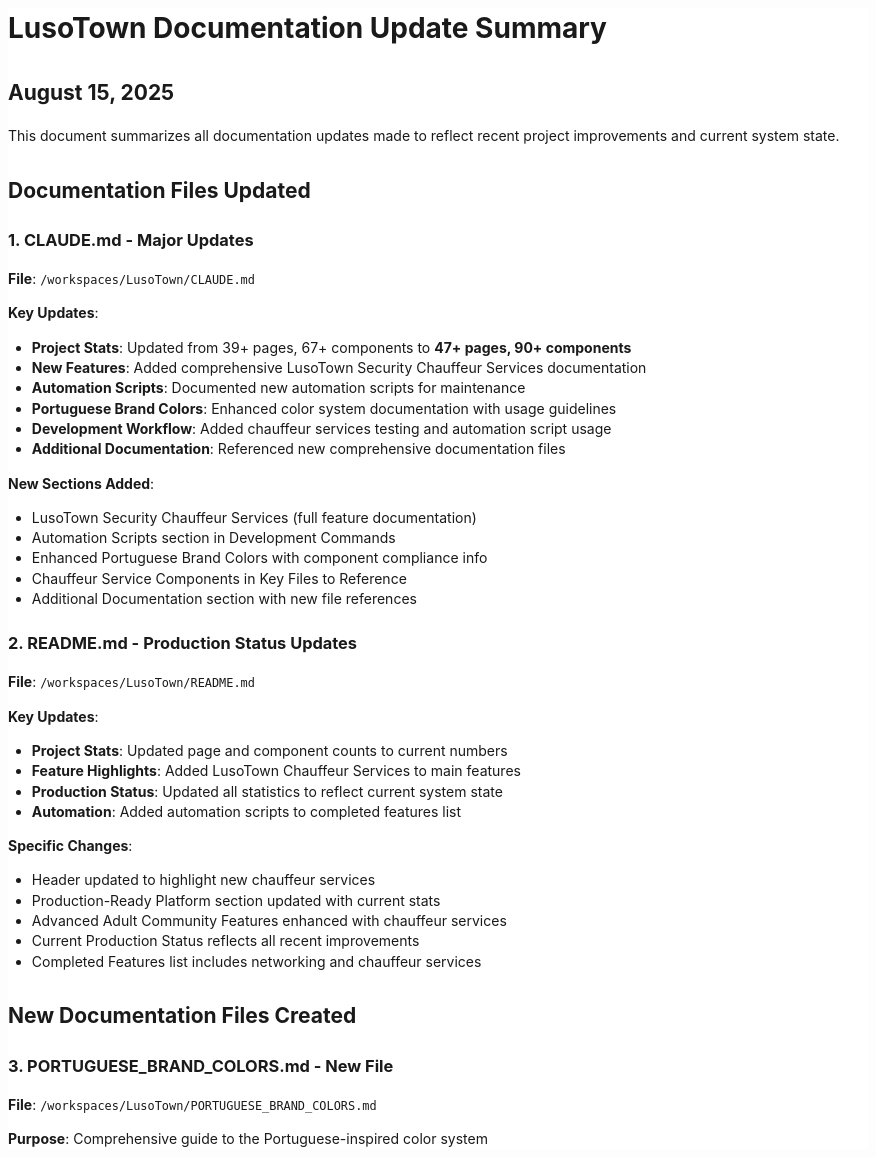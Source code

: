 # LusoTown Documentation Update Summary
## August 15, 2025

This document summarizes all documentation updates made to reflect recent project improvements and current system state.

## Documentation Files Updated

### 1. CLAUDE.md - Major Updates
**File**: `/workspaces/LusoTown/CLAUDE.md`

**Key Updates**:
- **Project Stats**: Updated from 39+ pages, 67+ components to **47+ pages, 90+ components**
- **New Features**: Added comprehensive LusoTown Security Chauffeur Services documentation
- **Automation Scripts**: Documented new automation scripts for maintenance
- **Portuguese Brand Colors**: Enhanced color system documentation with usage guidelines
- **Development Workflow**: Added chauffeur services testing and automation script usage
- **Additional Documentation**: Referenced new comprehensive documentation files

**New Sections Added**:
- LusoTown Security Chauffeur Services (full feature documentation)
- Automation Scripts section in Development Commands
- Enhanced Portuguese Brand Colors with component compliance info
- Chauffeur Service Components in Key Files to Reference
- Additional Documentation section with new file references

### 2. README.md - Production Status Updates
**File**: `/workspaces/LusoTown/README.md`

**Key Updates**:
- **Project Stats**: Updated page and component counts to current numbers
- **Feature Highlights**: Added LusoTown Chauffeur Services to main features
- **Production Status**: Updated all statistics to reflect current system state
- **Automation**: Added automation scripts to completed features list

**Specific Changes**:
- Header updated to highlight new chauffeur services
- Production-Ready Platform section updated with current stats
- Advanced Adult Community Features enhanced with chauffeur services
- Current Production Status reflects all recent improvements
- Completed Features list includes networking and chauffeur services

## New Documentation Files Created

### 3. PORTUGUESE_BRAND_COLORS.md - New File
**File**: `/workspaces/LusoTown/PORTUGUESE_BRAND_COLORS.md`

**Purpose**: Comprehensive guide to the Portuguese-inspired color system
